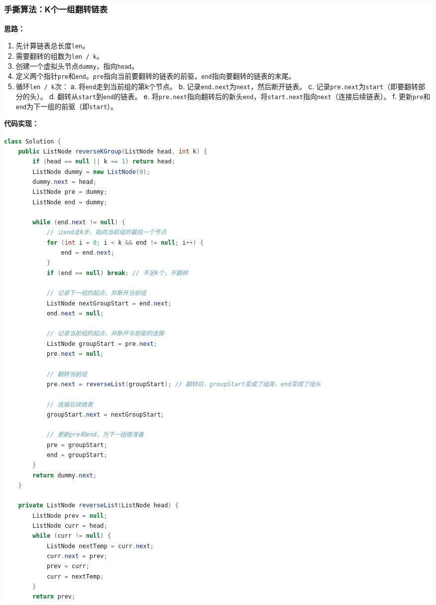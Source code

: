 
### **手撕算法：K个一组翻转链表**

**思路：**
1.  先计算链表总长度`len`。
2.  需要翻转的组数为`len / k`。
3.  创建一个虚拟头节点`dummy`，指向`head`。
4.  定义两个指针`pre`和`end`。`pre`指向当前要翻转的链表的前驱，`end`指向要翻转的链表的末尾。
5.  循环`len / k`次：
    a. 将`end`走到当前组的第k个节点。
    b. 记录`end.next`为`next`，然后断开链表。
    c. 记录`pre.next`为`start`（即要翻转部分的头）。
    d. 翻转从`start`到`end`的链表。
    e. 将`pre.next`指向翻转后的新头`end`，将`start.next`指向`next`（连接后续链表）。
    f. 更新`pre`和`end`为下一组的前驱（即`start`）。

**代码实现：**
```java
class Solution {
    public ListNode reverseKGroup(ListNode head, int k) {
        if (head == null || k == 1) return head;
        ListNode dummy = new ListNode(0);
        dummy.next = head;
        ListNode pre = dummy;
        ListNode end = dummy;

        while (end.next != null) {
            // 让end走k步，指向当前组的最后一个节点
            for (int i = 0; i < k && end != null; i++) {
                end = end.next;
            }
            if (end == null) break; // 不足k个，不翻转

            // 记录下一组的起点，并断开当前组
            ListNode nextGroupStart = end.next;
            end.next = null;

            // 记录当前组的起点，并断开与前驱的连接
            ListNode groupStart = pre.next;
            pre.next = null;

            // 翻转当前组
            pre.next = reverseList(groupStart); // 翻转后，groupStart变成了组尾，end变成了组头

            // 连接后续链表
            groupStart.next = nextGroupStart;

            // 更新pre和end，为下一组做准备
            pre = groupStart;
            end = groupStart;
        }
        return dummy.next;
    }

    private ListNode reverseList(ListNode head) {
        ListNode prev = null;
        ListNode curr = head;
        while (curr != null) {
            ListNode nextTemp = curr.next;
            curr.next = prev;
            prev = curr;
            curr = nextTemp;
        }
        return prev;
```